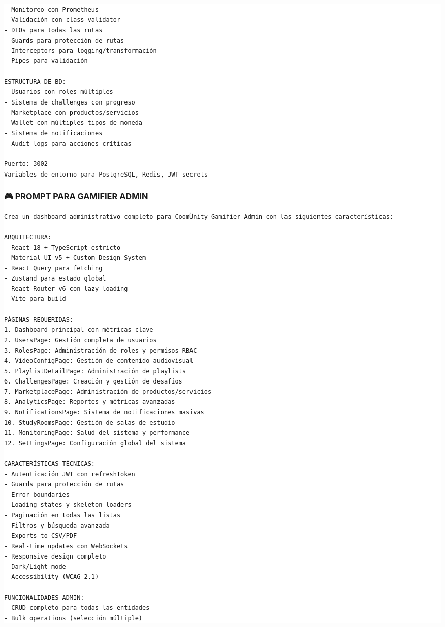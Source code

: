 ```
- Monitoreo con Prometheus
- Validación con class-validator
- DTOs para todas las rutas
- Guards para protección de rutas
- Interceptors para logging/transformación
- Pipes para validación

ESTRUCTURA DE BD:
- Usuarios con roles múltiples
- Sistema de challenges con progreso
- Marketplace con productos/servicios
- Wallet con múltiples tipos de moneda
- Sistema de notificaciones
- Audit logs para acciones críticas

Puerto: 3002
Variables de entorno para PostgreSQL, Redis, JWT secrets
```

### 🎮 PROMPT PARA GAMIFIER ADMIN

```
Crea un dashboard administrativo completo para CoomÜnity Gamifier Admin con las siguientes características:

ARQUITECTURA:
- React 18 + TypeScript estricto
- Material UI v5 + Custom Design System
- React Query para fetching
- Zustand para estado global
- React Router v6 con lazy loading
- Vite para build

PÁGINAS REQUERIDAS:
1. Dashboard principal con métricas clave
2. UsersPage: Gestión completa de usuarios
3. RolesPage: Administración de roles y permisos RBAC
4. VideoConfigPage: Gestión de contenido audiovisual
5. PlaylistDetailPage: Administración de playlists
6. ChallengesPage: Creación y gestión de desafíos
7. MarketplacePage: Administración de productos/servicios
8. AnalyticsPage: Reportes y métricas avanzadas
9. NotificationsPage: Sistema de notificaciones masivas
10. StudyRoomsPage: Gestión de salas de estudio
11. MonitoringPage: Salud del sistema y performance
12. SettingsPage: Configuración global del sistema

CARACTERÍSTICAS TÉCNICAS:
- Autenticación JWT con refreshToken
- Guards para protección de rutas
- Error boundaries
- Loading states y skeleton loaders
- Paginación en todas las listas
- Filtros y búsqueda avanzada
- Exports to CSV/PDF
- Real-time updates con WebSockets
- Responsive design completo
- Dark/Light mode
- Accessibility (WCAG 2.1)

FUNCIONALIDADES ADMIN:
- CRUD completo para todas las entidades
- Bulk operations (selección múltiple)
```